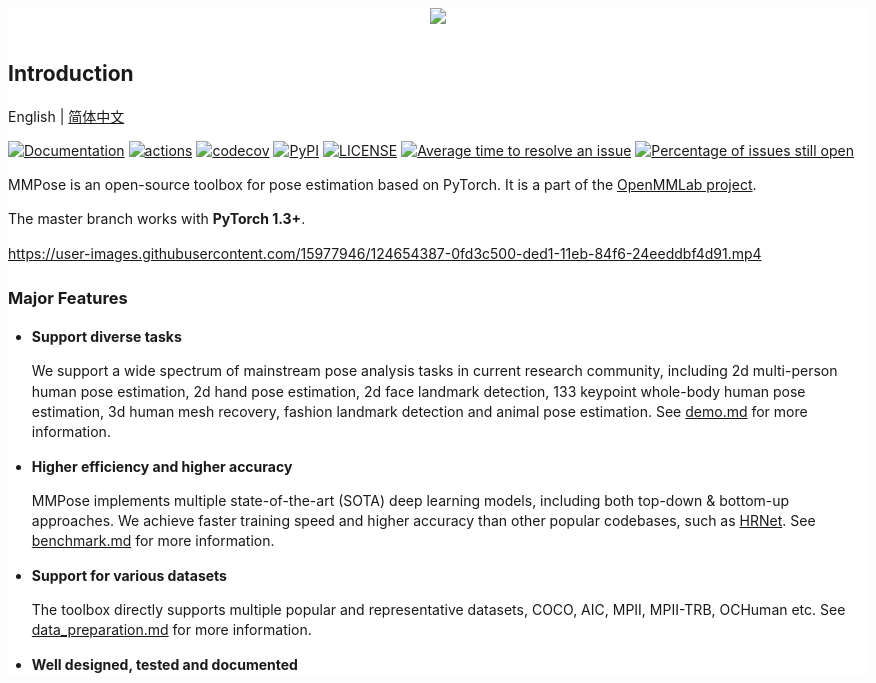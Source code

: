 <div align="center">
    <img src="resources/mmpose-logo.png" width="400"/>
</div>

## Introduction

English | [简体中文](README_CN.md)

[![Documentation](https://readthedocs.org/projects/mmpose/badge/?version=latest)](https://mmpose.readthedocs.io/en/latest/?badge=latest)
[![actions](https://github.com/open-mmlab/mmpose/workflows/build/badge.svg)](https://github.com/open-mmlab/mmpose/actions)
[![codecov](https://codecov.io/gh/open-mmlab/mmpose/branch/master/graph/badge.svg)](https://codecov.io/gh/open-mmlab/mmpose)
[![PyPI](https://badge.fury.io/py/mmpose.svg)](https://pypi.org/project/mmpose/)
[![LICENSE](https://img.shields.io/github/license/open-mmlab/mmpose.svg)](https://github.com/open-mmlab/mmpose/blob/master/LICENSE)
[![Average time to resolve an issue](https://isitmaintained.com/badge/resolution/open-mmlab/mmpose.svg)](https://github.com/open-mmlab/mmpose/issues)
[![Percentage of issues still open](https://isitmaintained.com/badge/open/open-mmlab/mmpose.svg)](https://github.com/open-mmlab/mmpose/issues)

MMPose is an open-source toolbox for pose estimation based on PyTorch.
It is a part of the [OpenMMLab project](https://github.com/open-mmlab).

The master branch works with **PyTorch 1.3+**.

https://user-images.githubusercontent.com/15977946/124654387-0fd3c500-ded1-11eb-84f6-24eeddbf4d91.mp4

### Major Features

- **Support diverse tasks**

  We support a wide spectrum of mainstream pose analysis tasks in current research community, including 2d multi-person human pose estimation, 2d hand pose estimation, 2d face landmark detection, 133 keypoint whole-body human pose estimation, 3d human mesh recovery, fashion landmark detection and animal pose estimation.
  See [demo.md](demo/README.md) for more information.

- **Higher efficiency and higher accuracy**

  MMPose implements multiple state-of-the-art (SOTA) deep learning models, including both top-down & bottom-up approaches. We achieve faster training speed and higher accuracy than other popular codebases, such as [HRNet](https://github.com/leoxiaobin/deep-high-resolution-net.pytorch).
  See [benchmark.md](docs/benchmark.md) for more information.

- **Support for various datasets**

  The toolbox directly supports multiple popular and representative datasets, COCO, AIC, MPII, MPII-TRB, OCHuman etc.
  See [data_preparation.md](docs/data_preparation.md) for more information.

- **Well designed, tested and documented**
